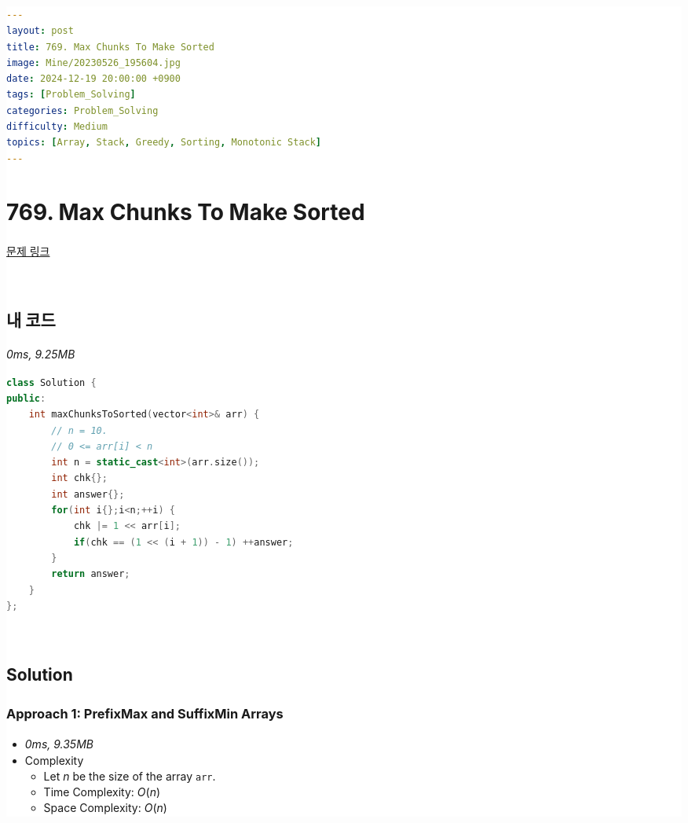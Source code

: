 ```yaml
---
layout: post
title: 769. Max Chunks To Make Sorted
image: Mine/20230526_195604.jpg
date: 2024-12-19 20:00:00 +0900
tags: [Problem_Solving]
categories: Problem_Solving
difficulty: Medium
topics: [Array, Stack, Greedy, Sorting, Monotonic Stack]
---
```


# 769. Max Chunks To Make Sorted
[문제 링크](https://leetcode.com/problems/max-chunks-to-make-sorted/description/?envType=daily-question&envId=2024-12-19)

<br/>

## 내 코드
*0ms, 9.25MB*
```cpp
class Solution {
public:
    int maxChunksToSorted(vector<int>& arr) {
        // n = 10.
        // 0 <= arr[i] < n
        int n = static_cast<int>(arr.size());
        int chk{};
        int answer{};
        for(int i{};i<n;++i) {
            chk |= 1 << arr[i];
            if(chk == (1 << (i + 1)) - 1) ++answer;
        }
        return answer;
    }
};
```

<br/>

## Solution

### Approach 1: PrefixMax and SuffixMin Arrays
- *0ms, 9.35MB*
- Complexity
  - Let $n$ be the size of the array `arr`.
  - Time Complexity: $O(n)$
  - Space Complexity: $O(n)$
